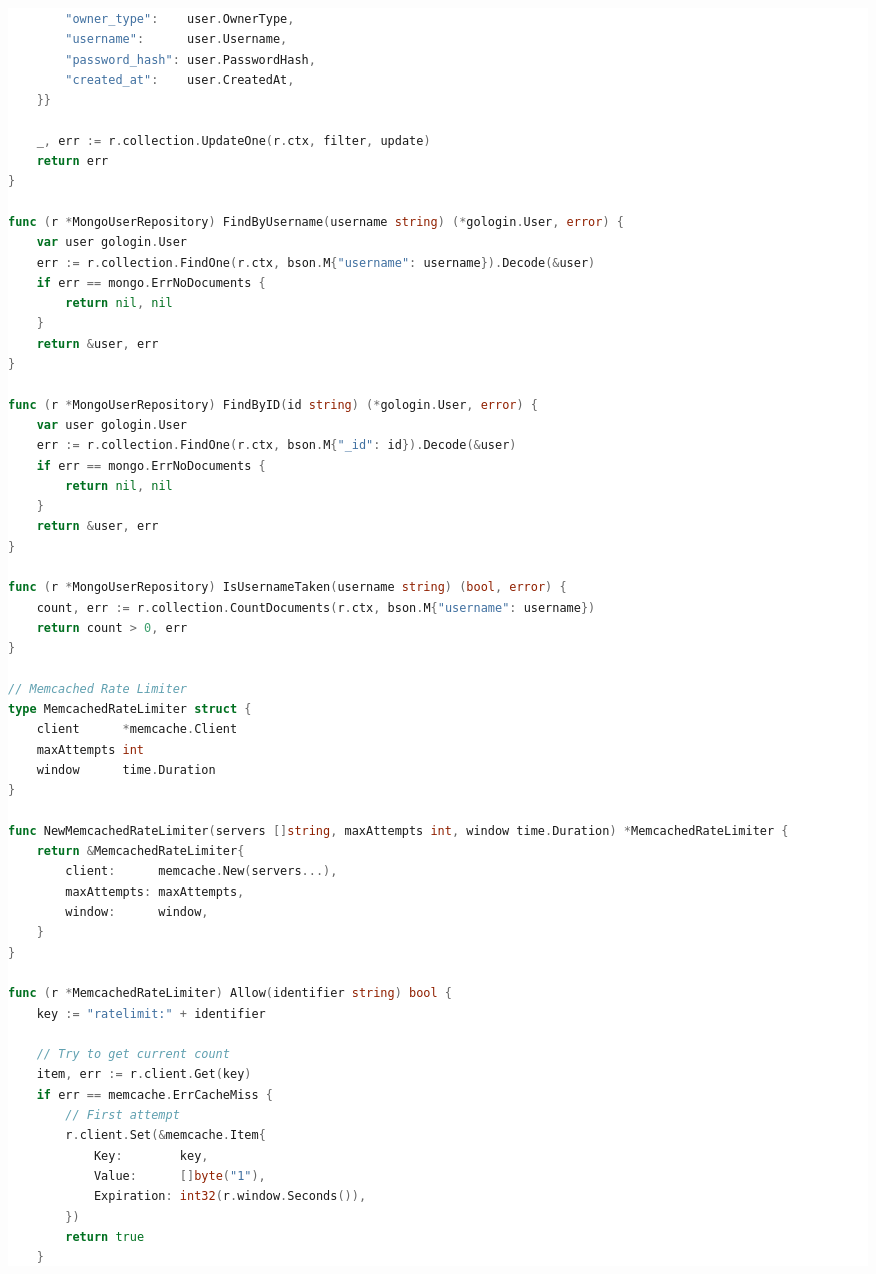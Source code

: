 ```go
        "owner_type":    user.OwnerType,
        "username":      user.Username,
        "password_hash": user.PasswordHash,
        "created_at":    user.CreatedAt,
    }}
    
    _, err := r.collection.UpdateOne(r.ctx, filter, update)
    return err
}

func (r *MongoUserRepository) FindByUsername(username string) (*gologin.User, error) {
    var user gologin.User
    err := r.collection.FindOne(r.ctx, bson.M{"username": username}).Decode(&user)
    if err == mongo.ErrNoDocuments {
        return nil, nil
    }
    return &user, err
}

func (r *MongoUserRepository) FindByID(id string) (*gologin.User, error) {
    var user gologin.User
    err := r.collection.FindOne(r.ctx, bson.M{"_id": id}).Decode(&user)
    if err == mongo.ErrNoDocuments {
        return nil, nil
    }
    return &user, err
}

func (r *MongoUserRepository) IsUsernameTaken(username string) (bool, error) {
    count, err := r.collection.CountDocuments(r.ctx, bson.M{"username": username})
    return count > 0, err
}

// Memcached Rate Limiter
type MemcachedRateLimiter struct {
    client      *memcache.Client
    maxAttempts int
    window      time.Duration
}

func NewMemcachedRateLimiter(servers []string, maxAttempts int, window time.Duration) *MemcachedRateLimiter {
    return &MemcachedRateLimiter{
        client:      memcache.New(servers...),
        maxAttempts: maxAttempts,
        window:      window,
    }
}

func (r *MemcachedRateLimiter) Allow(identifier string) bool {
    key := "ratelimit:" + identifier
    
    // Try to get current count
    item, err := r.client.Get(key)
    if err == memcache.ErrCacheMiss {
        // First attempt
        r.client.Set(&memcache.Item{
            Key:        key,
            Value:      []byte("1"),
            Expiration: int32(r.window.Seconds()),
        })
        return true
    }
```